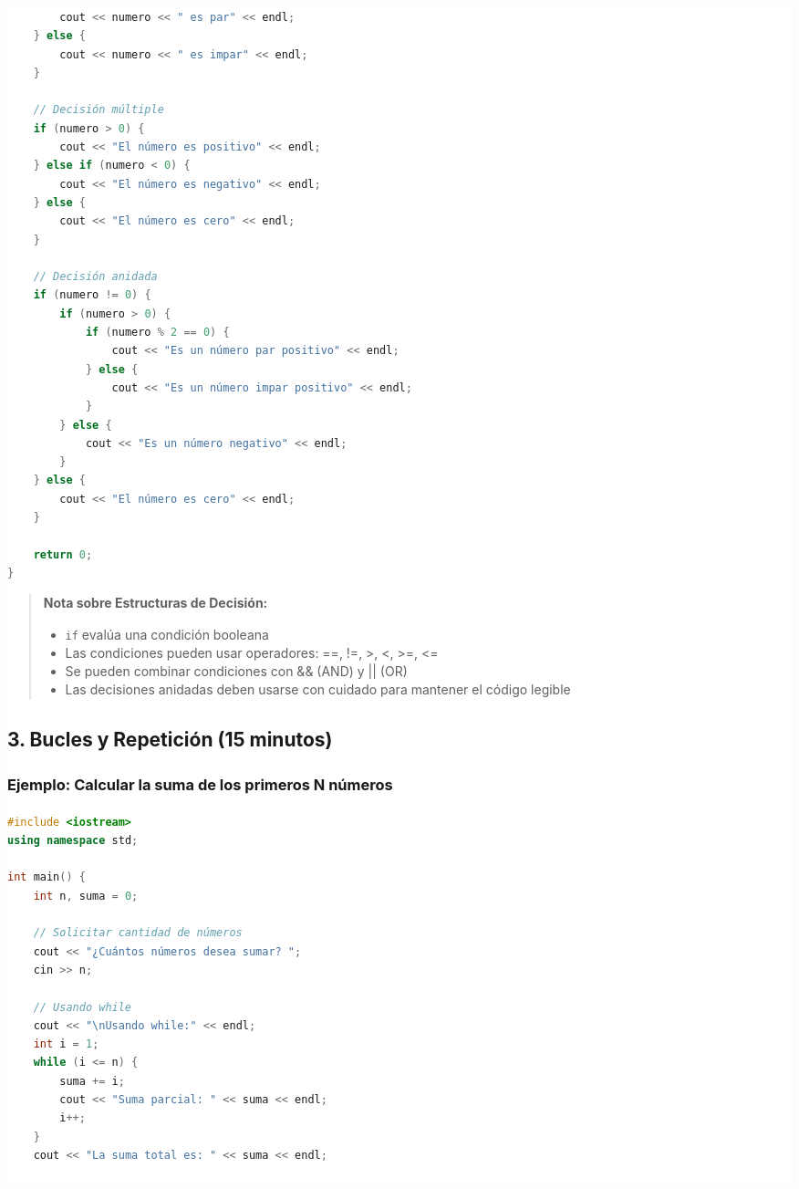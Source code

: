 ```cpp
        cout << numero << " es par" << endl;
    } else {
        cout << numero << " es impar" << endl;
    }
    
    // Decisión múltiple
    if (numero > 0) {
        cout << "El número es positivo" << endl;
    } else if (numero < 0) {
        cout << "El número es negativo" << endl;
    } else {
        cout << "El número es cero" << endl;
    }
    
    // Decisión anidada
    if (numero != 0) {
        if (numero > 0) {
            if (numero % 2 == 0) {
                cout << "Es un número par positivo" << endl;
            } else {
                cout << "Es un número impar positivo" << endl;
            }
        } else {
            cout << "Es un número negativo" << endl;
        }
    } else {
        cout << "El número es cero" << endl;
    }
    
    return 0;
}
```

> **Nota sobre Estructuras de Decisión:**
> - `if` evalúa una condición booleana
> - Las condiciones pueden usar operadores: ==, !=, >, <, >=, <=
> - Se pueden combinar condiciones con && (AND) y || (OR)
> - Las decisiones anidadas deben usarse con cuidado para mantener el código legible

## 3. Bucles y Repetición (15 minutos)

### Ejemplo: Calcular la suma de los primeros N números
```cpp
#include <iostream>
using namespace std;

int main() {
    int n, suma = 0;
    
    // Solicitar cantidad de números
    cout << "¿Cuántos números desea sumar? ";
    cin >> n;
    
    // Usando while
    cout << "\nUsando while:" << endl;
    int i = 1;
    while (i <= n) {
        suma += i;
        cout << "Suma parcial: " << suma << endl;
        i++;
    }
    cout << "La suma total es: " << suma << endl;
    
```